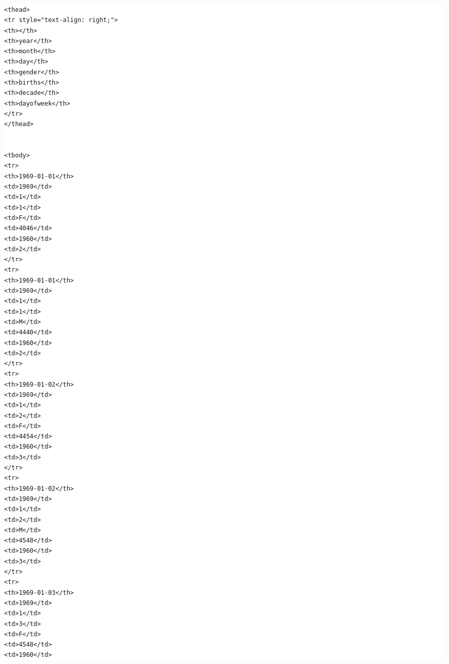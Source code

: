     
    
    
    <thead>
    <tr style="text-align: right;">
    <th></th>
    <th>year</th>
    <th>month</th>
    <th>day</th>
    <th>gender</th>
    <th>births</th>
    <th>decade</th>
    <th>dayofweek</th>
    </tr>
    </thead>
    
    
    <tbody>
    <tr>
    <th>1969-01-01</th>
    <td>1969</td>
    <td>1</td>
    <td>1</td>
    <td>F</td>
    <td>4046</td>
    <td>1960</td>
    <td>2</td>
    </tr>
    <tr>
    <th>1969-01-01</th>
    <td>1969</td>
    <td>1</td>
    <td>1</td>
    <td>M</td>
    <td>4440</td>
    <td>1960</td>
    <td>2</td>
    </tr>
    <tr>
    <th>1969-01-02</th>
    <td>1969</td>
    <td>1</td>
    <td>2</td>
    <td>F</td>
    <td>4454</td>
    <td>1960</td>
    <td>3</td>
    </tr>
    <tr>
    <th>1969-01-02</th>
    <td>1969</td>
    <td>1</td>
    <td>2</td>
    <td>M</td>
    <td>4548</td>
    <td>1960</td>
    <td>3</td>
    </tr>
    <tr>
    <th>1969-01-03</th>
    <td>1969</td>
    <td>1</td>
    <td>3</td>
    <td>F</td>
    <td>4548</td>
    <td>1960</td>